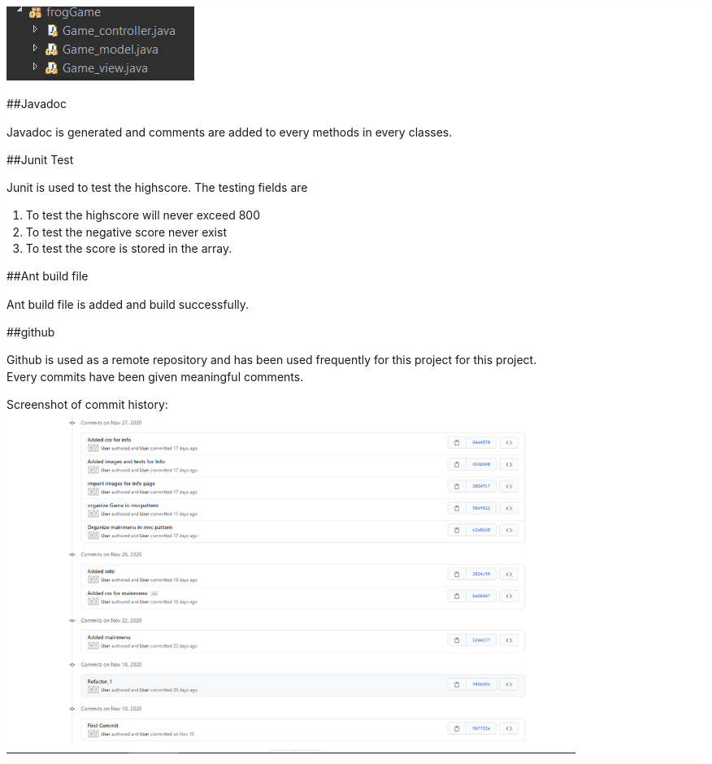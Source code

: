 <img src="readmeimg/gamemvc.png"/>


##Javadoc

Javadoc is generated and comments are added to every methods in every classes.

##Junit Test

Junit is used to test the highscore.
The testing fields are 
1. To test the highscore will never exceed 800
1. To test the negative score never exist
1. To test the score is stored in the array.

##Ant build file

Ant build file is added and build successfully.

##github

Github is used as a remote repository and has been used frequently for this project for this project.<br/>
Every commits have been given meaningful comments.

Screenshot of commit history:<br/>
<img src="readmeimg/git1.png" style="width:700px;"/>